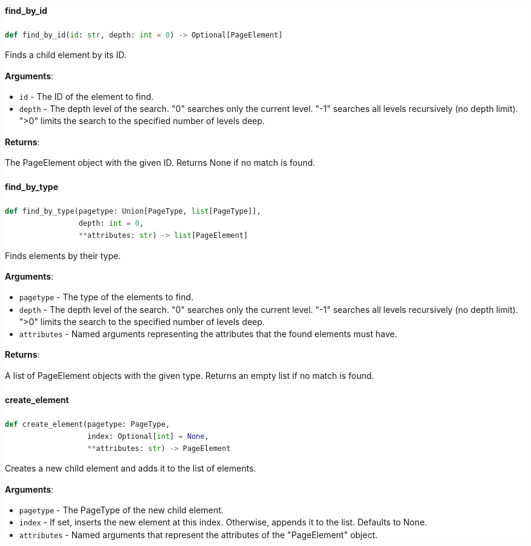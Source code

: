 #### find\_by\_id

```python
def find_by_id(id: str, depth: int = 0) -> Optional[PageElement]
```

Finds a child element by its ID.

**Arguments**:

- `id` - The ID of the element to find.
- `depth` - The depth level of the search.
  "0" searches only the current level.
  "-1" searches all levels recursively (no depth limit).
  ">0" limits the search to the specified number of levels deep.

**Returns**:

  The PageElement object with the given ID. Returns None if no match is found.

<a id="pypxml.pagexml.PageXML.find_by_type"></a>

#### find\_by\_type

```python
def find_by_type(pagetype: Union[PageType, list[PageType]],
                 depth: int = 0,
                 **attributes: str) -> list[PageElement]
```

Finds elements by their type.

**Arguments**:

- `pagetype` - The type of the elements to find.
- `depth` - The depth level of the search.
  "0" searches only the current level.
  "-1" searches all levels recursively (no depth limit).
  ">0" limits the search to the specified number of levels deep.
- `attributes` - Named arguments representing the attributes that the found elements must have.

**Returns**:

  A list of PageElement objects with the given type. Returns an empty list if no match is found.

<a id="pypxml.pagexml.PageXML.create_element"></a>

#### create\_element

```python
def create_element(pagetype: PageType,
                   index: Optional[int] = None,
                   **attributes: str) -> PageElement
```

Creates a new child element and adds it to the list of elements.

**Arguments**:

- `pagetype` - The PageType of the new child element.
- `index` - If set, inserts the new element at this index. Otherwise, appends it to the list. Defaults to None.
- `attributes` - Named arguments that represent the attributes of the "PageElement" object.
